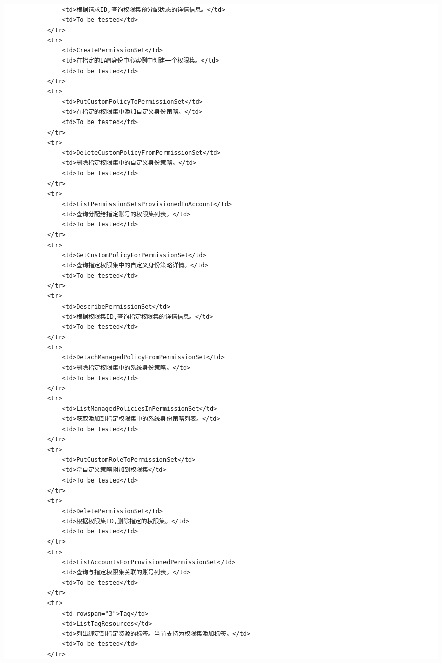                     <td>根据请求ID,查询权限集预分配状态的详情信息。</td>
                    <td>To be tested</td>
                </tr>
                <tr>
                    <td>CreatePermissionSet</td>
                    <td>在指定的IAM身份中心实例中创建一个权限集。</td>
                    <td>To be tested</td>
                </tr>
                <tr>
                    <td>PutCustomPolicyToPermissionSet</td>
                    <td>在指定的权限集中添加自定义身份策略。</td>
                    <td>To be tested</td>
                </tr>
                <tr>
                    <td>DeleteCustomPolicyFromPermissionSet</td>
                    <td>删除指定权限集中的自定义身份策略。</td>
                    <td>To be tested</td>
                </tr>
                <tr>
                    <td>ListPermissionSetsProvisionedToAccount</td>
                    <td>查询分配给指定账号的权限集列表。</td>
                    <td>To be tested</td>
                </tr>
                <tr>
                    <td>GetCustomPolicyForPermissionSet</td>
                    <td>查询指定权限集中的自定义身份策略详情。</td>
                    <td>To be tested</td>
                </tr>
                <tr>
                    <td>DescribePermissionSet</td>
                    <td>根据权限集ID,查询指定权限集的详情信息。</td>
                    <td>To be tested</td>
                </tr>
                <tr>
                    <td>DetachManagedPolicyFromPermissionSet</td>
                    <td>删除指定权限集中的系统身份策略。</td>
                    <td>To be tested</td>
                </tr>
                <tr>
                    <td>ListManagedPoliciesInPermissionSet</td>
                    <td>获取添加到指定权限集中的系统身份策略列表。</td>
                    <td>To be tested</td>
                </tr>
                <tr>
                    <td>PutCustomRoleToPermissionSet</td>
                    <td>将自定义策略附加到权限集</td>
                    <td>To be tested</td>
                </tr>
                <tr>
                    <td>DeletePermissionSet</td>
                    <td>根据权限集ID,删除指定的权限集。</td>
                    <td>To be tested</td>
                </tr>
                <tr>
                    <td>ListAccountsForProvisionedPermissionSet</td>
                    <td>查询与指定权限集关联的账号列表。</td>
                    <td>To be tested</td>
                </tr>
                <tr>
                    <td rowspan="3">Tag</td>
                    <td>ListTagResources</td>
                    <td>列出绑定到指定资源的标签。当前支持为权限集添加标签。</td>
                    <td>To be tested</td>
                </tr>